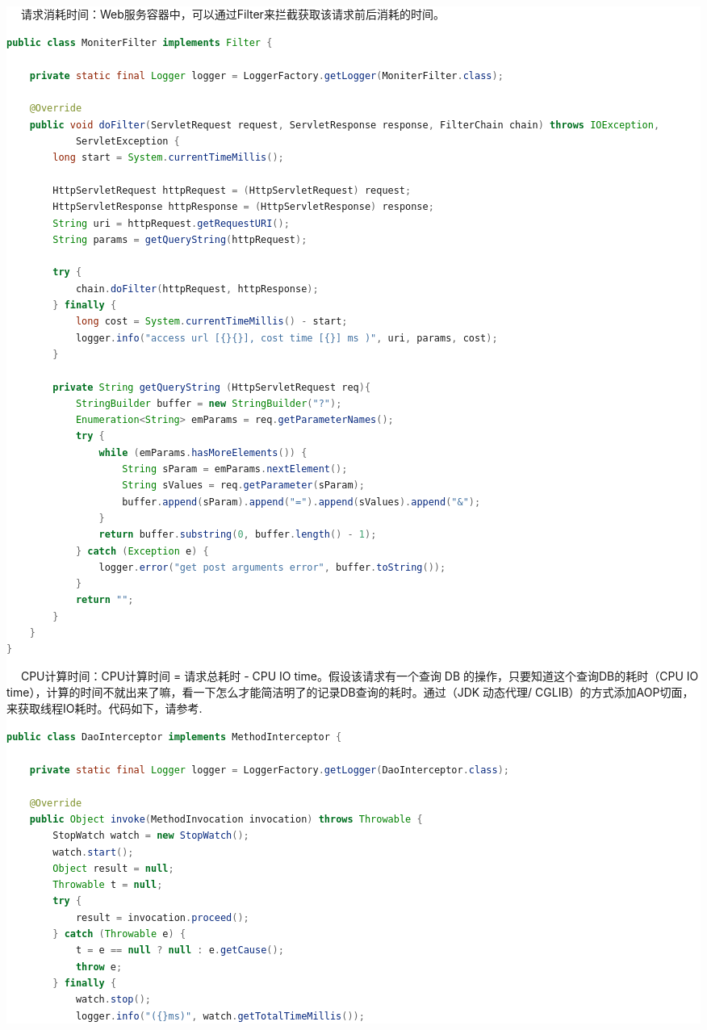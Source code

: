 &emsp; 请求消耗时间：Web服务容器中，可以通过Filter来拦截获取该请求前后消耗的时间。  

```java
public class MoniterFilter implements Filter {

    private static final Logger logger = LoggerFactory.getLogger(MoniterFilter.class);

    @Override
    public void doFilter(ServletRequest request, ServletResponse response, FilterChain chain) throws IOException,
            ServletException {
        long start = System.currentTimeMillis();

        HttpServletRequest httpRequest = (HttpServletRequest) request;
        HttpServletResponse httpResponse = (HttpServletResponse) response;
        String uri = httpRequest.getRequestURI();
        String params = getQueryString(httpRequest);

        try {
            chain.doFilter(httpRequest, httpResponse);
        } finally {
            long cost = System.currentTimeMillis() - start;
            logger.info("access url [{}{}], cost time [{}] ms )", uri, params, cost);
        }

        private String getQueryString (HttpServletRequest req){
            StringBuilder buffer = new StringBuilder("?");
            Enumeration<String> emParams = req.getParameterNames();
            try {
                while (emParams.hasMoreElements()) {
                    String sParam = emParams.nextElement();
                    String sValues = req.getParameter(sParam);
                    buffer.append(sParam).append("=").append(sValues).append("&");
                }
                return buffer.substring(0, buffer.length() - 1);
            } catch (Exception e) {
                logger.error("get post arguments error", buffer.toString());
            }
            return "";
        }
    }
}
```
&emsp; CPU计算时间：CPU计算时间 = 请求总耗时 - CPU IO time。假设该请求有一个查询 DB 的操作，只要知道这个查询DB的耗时（CPU IO time），计算的时间不就出来了嘛，看一下怎么才能简洁明了的记录DB查询的耗时。通过（JDK 动态代理/ CGLIB）的方式添加AOP切面，来获取线程IO耗时。代码如下，请参考.  

```java
public class DaoInterceptor implements MethodInterceptor {

    private static final Logger logger = LoggerFactory.getLogger(DaoInterceptor.class);

    @Override
    public Object invoke(MethodInvocation invocation) throws Throwable {
        StopWatch watch = new StopWatch();
        watch.start();
        Object result = null;
        Throwable t = null;
        try {
            result = invocation.proceed();
        } catch (Throwable e) {
            t = e == null ? null : e.getCause();
            throw e;
        } finally {
            watch.stop();
            logger.info("({}ms)", watch.getTotalTimeMillis());
```